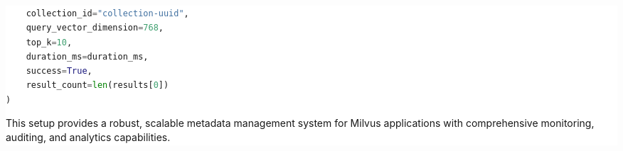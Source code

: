 ```python
    collection_id="collection-uuid",
    query_vector_dimension=768,
    top_k=10,
    duration_ms=duration_ms,
    success=True,
    result_count=len(results[0])
)
```

This setup provides a robust, scalable metadata management system for Milvus applications with comprehensive monitoring, auditing, and analytics capabilities. 